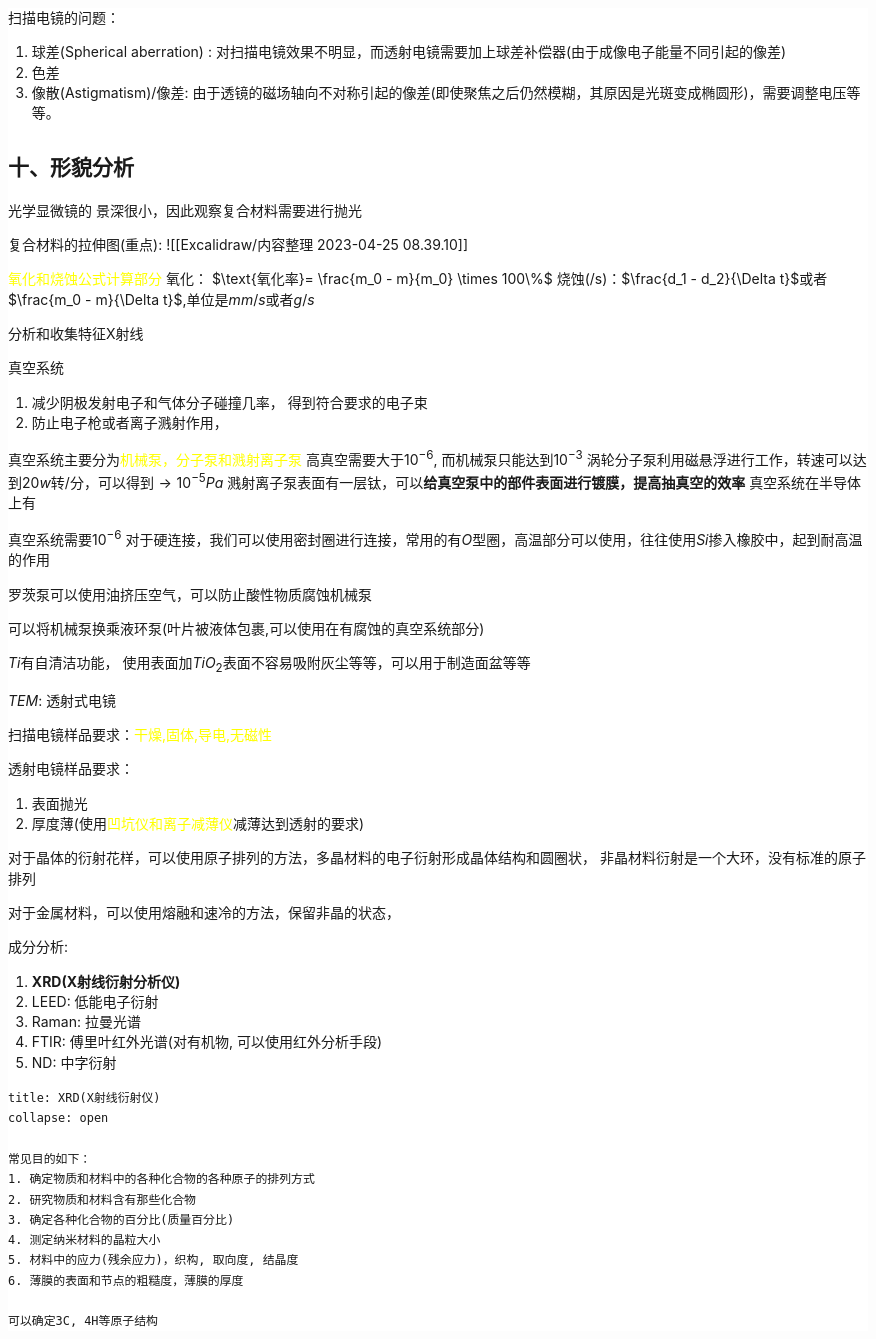 扫描电镜的问题：
1. 球差(Spherical aberration) : 对扫描电镜效果不明显，而透射电镜需要加上球差补偿器(由于成像电子能量不同引起的像差)
2. 色差
3. 像散(Astigmatism)/像差: 由于透镜的磁场轴向不对称引起的像差(即使聚焦之后仍然模糊，其原因是光斑变成椭圆形)，需要调整电压等等。

## 十、形貌分析
光学显微镜的 景深很小，因此观察复合材料需要进行抛光

复合材料的拉伸图(重点):
![[Excalidraw/内容整理 2023-04-25 08.39.10]]

<mark style="background: transparent; color: yellow">氧化和烧蚀公式计算部分</mark>
氧化：  $\text{氧化率}= \frac{m_0 - m}{m_0} \times 100\%$
烧蚀(/s)：$\frac{d_1 - d_2}{\Delta t}$或者$\frac{m_0 - m}{\Delta t}$,单位是$mm/s$或者$g/s$

分析和收集特征X射线

真空系统
1. 减少阴极发射电子和气体分子碰撞几率， 得到符合要求的电子束
2. 防止电子枪或者离子溅射作用， 


真空系统主要分为<mark style="background: transparent; color: yellow">机械泵，分子泵和溅射离子泵</mark>
高真空需要大于$10^{-6}$, 而机械泵只能达到$10^{-3}$
涡轮分子泵利用磁悬浮进行工作，转速可以达到$20w$转/分，可以得到$\rightarrow 10^{-5}Pa$
溅射离子泵表面有一层钛，可以**给真空泵中的部件表面进行镀膜，提高抽真空的效率**
真空系统在半导体上有

真空系统需要$10^{-6}$
对于硬连接，我们可以使用密封圈进行连接，常用的有$O$型圈，高温部分可以使用，往往使用$Si$掺入橡胶中，起到耐高温的作用

罗茨泵可以使用油挤压空气，可以防止酸性物质腐蚀机械泵

可以将机械泵换乘液环泵(叶片被液体包裹,可以使用在有腐蚀的真空系统部分)

$Ti$有自清洁功能， 使用表面加$TiO_2$表面不容易吸附灰尘等等，可以用于制造面盆等等 

$TEM:$ 透射式电镜

扫描电镜样品要求：<mark style="background: transparent; color: yellow">干燥,固体,导电,无磁性</mark>

透射电镜样品要求：
1. 表面抛光
2. 厚度薄(使用<mark style="background: transparent; color: yellow">凹坑仪和离子减薄仪</mark>减薄达到透射的要求)

对于晶体的衍射花样，可以使用原子排列的方法，多晶材料的电子衍射形成晶体结构和圆圈状， 非晶材料衍射是一个大环，没有标准的原子排列

对于金属材料，可以使用熔融和速冷的方法，保留非晶的状态，

成分分析:
1. **XRD(X射线衍射分析仪)**
2. LEED: 低能电子衍射
3. Raman: 拉曼光谱
4. FTIR: 傅里叶红外光谱(对有机物, 可以使用红外分析手段)
5. ND: 中字衍射

`````ad-note
title: XRD(X射线衍射仪)
collapse: open

常见目的如下：
1. 确定物质和材料中的各种化合物的各种原子的排列方式
2. 研究物质和材料含有那些化合物
3. 确定各种化合物的百分比(质量百分比)
4. 测定纳米材料的晶粒大小
5. 材料中的应力(残余应力)，织构, 取向度, 结晶度
6. 薄膜的表面和节点的粗糙度，薄膜的厚度

可以确定3C, 4H等原子结构

`````